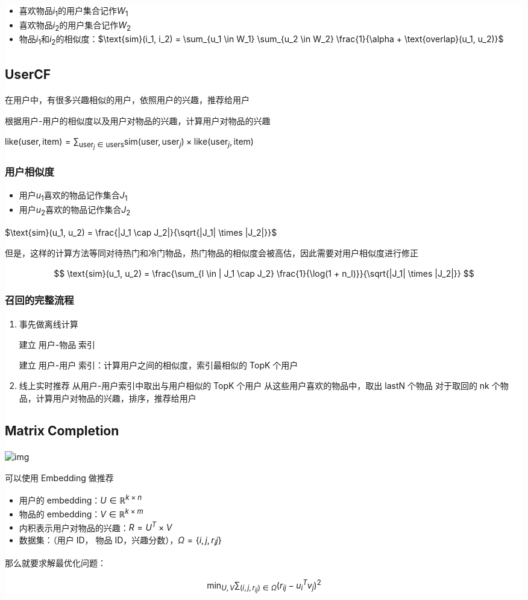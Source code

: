 - 喜欢物品$i_1$的用户集合记作$W_1$
- 喜欢物品$i_2$的用户集合记作$W_2$
- 物品$i_1$和$i_2$的相似度：$\text{sim}(i_1, i_2) = \sum_{u_1 \in W_1} \sum_{u_2 \in W_2} \frac{1}{\alpha + \text{overlap}(u_1, u_2)}$

## UserCF

在用户中，有很多兴趣相似的用户，依照用户的兴趣，推荐给用户

根据用户-用户的相似度以及用户对物品的兴趣，计算用户对物品的兴趣

$\text{like}(\text{user}, \text{item}) = \sum_{\text{user}_j \in \text{users}} \text{sim}(\text{user}, \text{user}_j) \times \text{like}(\text{user}_j, \text{item})$

### 用户相似度

- 用户$u_1$喜欢的物品记作集合$J_1$
- 用户$u_2$喜欢的物品记作集合$J_2$

$\text{sim}(u_1, u_2) = \frac{|J_1 \cap J_2|}{\sqrt{|J_1| \times |J_2|}}$

但是，这样的计算方法等同对待热门和冷门物品，热门物品的相似度会被高估，因此需要对用户相似度进行修正

$$
\text{sim}(u_1, u_2) = \frac{\sum_{l \in | J_1 \cap J_2} \frac{1}{\log(1 + n_l)}}{\sqrt{|J_1| \times |J_2|}}
$$

### 召回的完整流程

1. 事先做离线计算

   建立 用户-物品 索引

   建立 用户-用户 索引：计算用户之间的相似度，索引最相似的 TopK 个用户

2. 线上实时推荐
   从用户-用户索引中取出与用户相似的 TopK 个用户
   从这些用户喜欢的物品中，取出 lastN 个物品
   对于取回的 nk 个物品，计算用户对物品的兴趣，排序，推荐给用户

## Matrix Completion

![img](https://img2023.cnblogs.com/blog/3436855/202406/3436855-20240604173916371-1101850206.png)

可以使用 Embedding 做推荐

- 用户的 embedding：$U \in \mathbb{R}^{k \times n}$
- 物品的 embedding：$V \in \mathbb{R}^{k \times m}$
- 内积表示用户对物品的兴趣：$R = U^T \times V$
- 数据集：（用户 ID， 物品 ID，兴趣分数），$\Omega = \{ i, j, r_ij \}$

那么就要求解最优化问题：

$$
\min_{U, V} \sum_{(i, j, r_{ij}) \in \Omega} (r_{ij} - u_i^T v_j)^2
$$
